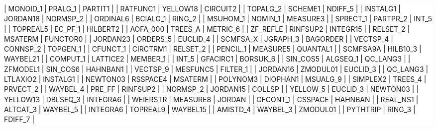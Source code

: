 | MONOID_1 | PRALG_1 | PARTIT1 |
| RATFUNC1 | YELLOW18 | CIRCUIT2 |
| TOPALG_2 | SCHEME1 | NDIFF_5 |
| INSTALG1 | JORDAN18 | NORMSP_2 |
| ORDINAL6 | BCIALG_1 | RING_2 |
| MSUHOM_1 | NOMIN_1 | MEASURE3 |
| SPRECT_1 | PARTPR_2 | INT_5 |
| TOPREAL5 | EC_PF_1 | HILBERT2 |
| AOFA_000 | TREES_A | METRIC_6 |
| ZF_REFLE | RINFSUP2 | INTEGR15 |
| RELSET_2 | MSATERM | FUNCTOR0 |
| JORDAN23 | ORDERS_5 | EUCLID_4 |
| SCMFSA_X | JGRAPH_3 | BAGORDER |
| VECTSP_4 | CONNSP_2 | TOPGEN_1 |
| CFUNCT_1 | CIRCTRM1 | RELSET_2 |
| PENCIL_1 | MEASURE5 | QUANTAL1 |
| SCMFSA9A | HILB10_3 | WAYBEL21 |
| COMPUT_1 | LATTICE2 | MEMBER_1 |
| INT_5 | GFACIRC1 | BORSUK_6 |
| SIN_COS5 | ALGSEQ_1 | QC_LANG3 |
| ZFMODEL1 | SIN_COS6 | HAHNBAN1 |
| VECTSP_9 | MESFUNC5 | FILTER_1 |
| JORDAN16 | ZMODUL01 | EUCLID_3 |
| QC_LANG3 | LTLAXIO2 | INSTALG1 |
| NEWTON03 | RSSPACE4 | MSATERM |
| POLYNOM3 | DIOPHAN1 | MSUALG_9 |
| SIMPLEX2 | TREES_4 | PRVECT_2 |
| WAYBEL_4 | PRE_FF | RINFSUP2 |
| NORMSP_2 | JORDAN15 | COLLSP |
| YELLOW_5 | EUCLID_3 | NEWTON03 |
| YELLOW13 | DBLSEQ_3 | INTEGRA6 |
| WEIERSTR | MEASURE8 | JORDAN |
| CFCONT_1 | CSSPACE | HAHNBAN |
| REAL_NS1 | ALTCAT_3 | WAYBEL_5 |
| INTEGRA6 | TOPREAL9 | WAYBEL15 |
| AMISTD_4 | WAYBEL_3 | ZMODUL01 |
| PYTHTRIP | RING_3 | FDIFF_7 |